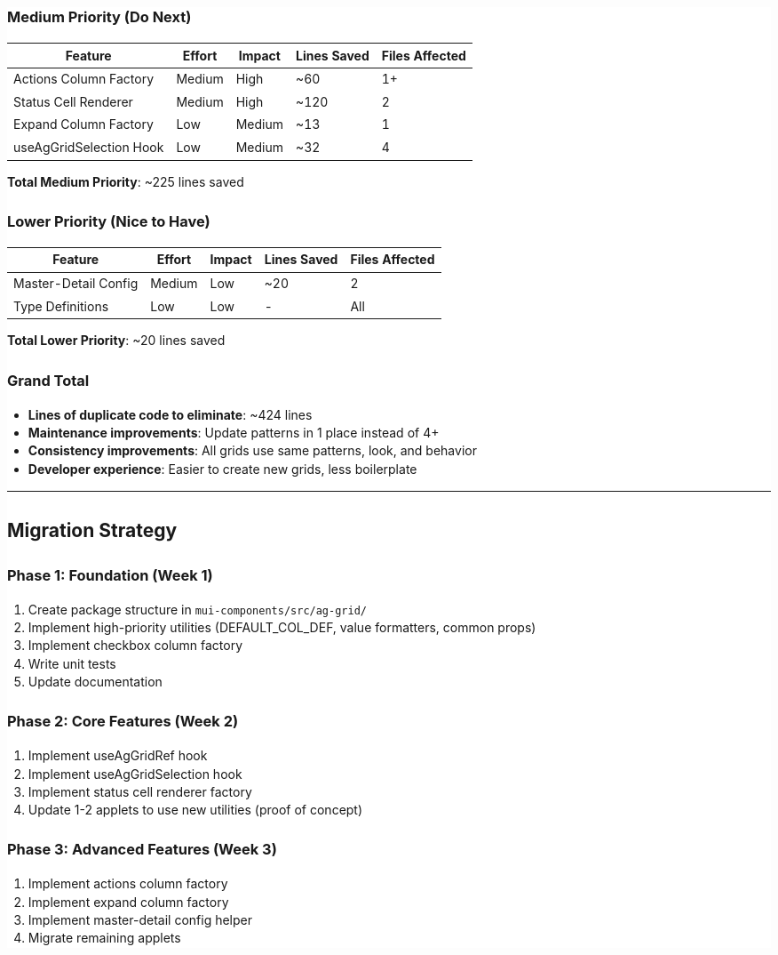 ### Medium Priority (Do Next)

| Feature | Effort | Impact | Lines Saved | Files Affected |
|---------|--------|--------|-------------|----------------|
| Actions Column Factory | Medium | High | ~60 | 1+ |
| Status Cell Renderer | Medium | High | ~120 | 2 |
| Expand Column Factory | Low | Medium | ~13 | 1 |
| useAgGridSelection Hook | Low | Medium | ~32 | 4 |

**Total Medium Priority**: ~225 lines saved

### Lower Priority (Nice to Have)

| Feature | Effort | Impact | Lines Saved | Files Affected |
|---------|--------|--------|-------------|----------------|
| Master-Detail Config | Medium | Low | ~20 | 2 |
| Type Definitions | Low | Low | - | All |

**Total Lower Priority**: ~20 lines saved

### Grand Total

- **Lines of duplicate code to eliminate**: ~424 lines
- **Maintenance improvements**: Update patterns in 1 place instead of 4+
- **Consistency improvements**: All grids use same patterns, look, and behavior
- **Developer experience**: Easier to create new grids, less boilerplate

---

## Migration Strategy

### Phase 1: Foundation (Week 1)
1. Create package structure in `mui-components/src/ag-grid/`
2. Implement high-priority utilities (DEFAULT_COL_DEF, value formatters, common props)
3. Implement checkbox column factory
4. Write unit tests
5. Update documentation

### Phase 2: Core Features (Week 2)
1. Implement useAgGridRef hook
2. Implement useAgGridSelection hook
3. Implement status cell renderer factory
4. Update 1-2 applets to use new utilities (proof of concept)

### Phase 3: Advanced Features (Week 3)
1. Implement actions column factory
2. Implement expand column factory
3. Implement master-detail config helper
4. Migrate remaining applets
